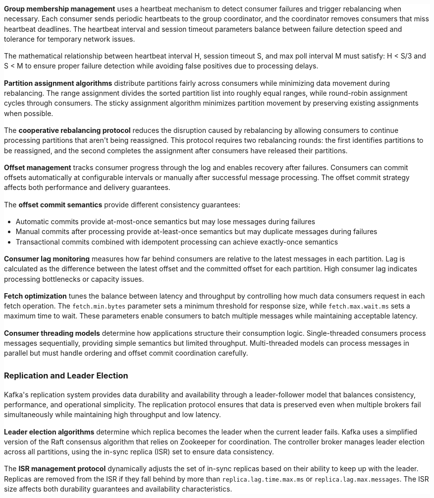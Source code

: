 **Group membership management** uses a heartbeat mechanism to detect consumer failures and trigger rebalancing when necessary. Each consumer sends periodic heartbeats to the group coordinator, and the coordinator removes consumers that miss heartbeat deadlines. The heartbeat interval and session timeout parameters balance between failure detection speed and tolerance for temporary network issues.

The mathematical relationship between heartbeat interval H, session timeout S, and max poll interval M must satisfy: H < S/3 and S < M to ensure proper failure detection while avoiding false positives due to processing delays.

**Partition assignment algorithms** distribute partitions fairly across consumers while minimizing data movement during rebalancing. The range assignment divides the sorted partition list into roughly equal ranges, while round-robin assignment cycles through consumers. The sticky assignment algorithm minimizes partition movement by preserving existing assignments when possible.

The **cooperative rebalancing protocol** reduces the disruption caused by rebalancing by allowing consumers to continue processing partitions that aren't being reassigned. This protocol requires two rebalancing rounds: the first identifies partitions to be reassigned, and the second completes the assignment after consumers have released their partitions.

**Offset management** tracks consumer progress through the log and enables recovery after failures. Consumers can commit offsets automatically at configurable intervals or manually after successful message processing. The offset commit strategy affects both performance and delivery guarantees.

The **offset commit semantics** provide different consistency guarantees:
- Automatic commits provide at-most-once semantics but may lose messages during failures
- Manual commits after processing provide at-least-once semantics but may duplicate messages during failures
- Transactional commits combined with idempotent processing can achieve exactly-once semantics

**Consumer lag monitoring** measures how far behind consumers are relative to the latest messages in each partition. Lag is calculated as the difference between the latest offset and the committed offset for each partition. High consumer lag indicates processing bottlenecks or capacity issues.

**Fetch optimization** tunes the balance between latency and throughput by controlling how much data consumers request in each fetch operation. The `fetch.min.bytes` parameter sets a minimum threshold for response size, while `fetch.max.wait.ms` sets a maximum time to wait. These parameters enable consumers to batch multiple messages while maintaining acceptable latency.

**Consumer threading models** determine how applications structure their consumption logic. Single-threaded consumers process messages sequentially, providing simple semantics but limited throughput. Multi-threaded models can process messages in parallel but must handle ordering and offset commit coordination carefully.

### Replication and Leader Election

Kafka's replication system provides data durability and availability through a leader-follower model that balances consistency, performance, and operational simplicity. The replication protocol ensures that data is preserved even when multiple brokers fail simultaneously while maintaining high throughput and low latency.

**Leader election algorithms** determine which replica becomes the leader when the current leader fails. Kafka uses a simplified version of the Raft consensus algorithm that relies on Zookeeper for coordination. The controller broker manages leader election across all partitions, using the in-sync replica (ISR) set to ensure data consistency.

The **ISR management protocol** dynamically adjusts the set of in-sync replicas based on their ability to keep up with the leader. Replicas are removed from the ISR if they fall behind by more than `replica.lag.time.max.ms` or `replica.lag.max.messages`. The ISR size affects both durability guarantees and availability characteristics.

